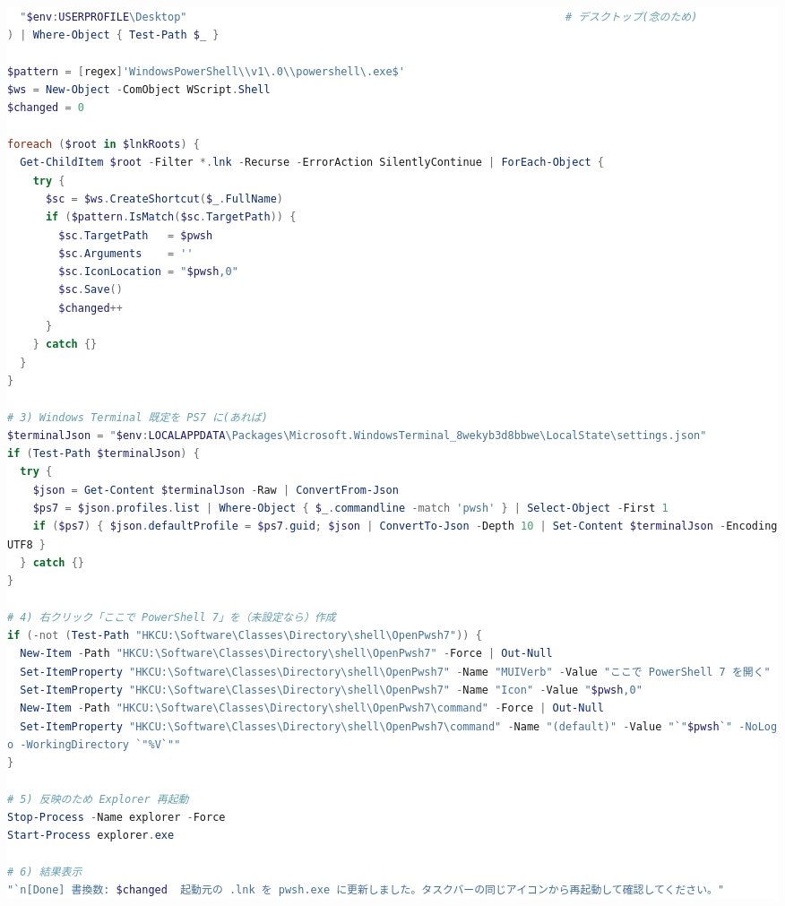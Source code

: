 ```powershell
  "$env:USERPROFILE\Desktop"                                                           # デスクトップ(念のため)
) | Where-Object { Test-Path $_ }

$pattern = [regex]'WindowsPowerShell\\v1\.0\\powershell\.exe$'
$ws = New-Object -ComObject WScript.Shell
$changed = 0

foreach ($root in $lnkRoots) {
  Get-ChildItem $root -Filter *.lnk -Recurse -ErrorAction SilentlyContinue | ForEach-Object {
    try {
      $sc = $ws.CreateShortcut($_.FullName)
      if ($pattern.IsMatch($sc.TargetPath)) {
        $sc.TargetPath   = $pwsh
        $sc.Arguments    = ''
        $sc.IconLocation = "$pwsh,0"
        $sc.Save()
        $changed++
      }
    } catch {}
  }
}

# 3) Windows Terminal 既定を PS7 に(あれば)
$terminalJson = "$env:LOCALAPPDATA\Packages\Microsoft.WindowsTerminal_8wekyb3d8bbwe\LocalState\settings.json"
if (Test-Path $terminalJson) {
  try {
    $json = Get-Content $terminalJson -Raw | ConvertFrom-Json
    $ps7 = $json.profiles.list | Where-Object { $_.commandline -match 'pwsh' } | Select-Object -First 1
    if ($ps7) { $json.defaultProfile = $ps7.guid; $json | ConvertTo-Json -Depth 10 | Set-Content $terminalJson -Encoding UTF8 }
  } catch {}
}

# 4) 右クリック「ここで PowerShell 7」を（未設定なら）作成
if (-not (Test-Path "HKCU:\Software\Classes\Directory\shell\OpenPwsh7")) {
  New-Item -Path "HKCU:\Software\Classes\Directory\shell\OpenPwsh7" -Force | Out-Null
  Set-ItemProperty "HKCU:\Software\Classes\Directory\shell\OpenPwsh7" -Name "MUIVerb" -Value "ここで PowerShell 7 を開く"
  Set-ItemProperty "HKCU:\Software\Classes\Directory\shell\OpenPwsh7" -Name "Icon" -Value "$pwsh,0"
  New-Item -Path "HKCU:\Software\Classes\Directory\shell\OpenPwsh7\command" -Force | Out-Null
  Set-ItemProperty "HKCU:\Software\Classes\Directory\shell\OpenPwsh7\command" -Name "(default)" -Value "`"$pwsh`" -NoLogo -WorkingDirectory `"%V`""
}

# 5) 反映のため Explorer 再起動
Stop-Process -Name explorer -Force
Start-Process explorer.exe

# 6) 結果表示
"`n[Done] 書換数: $changed  起動元の .lnk を pwsh.exe に更新しました。タスクバーの同じアイコンから再起動して確認してください。"
```
